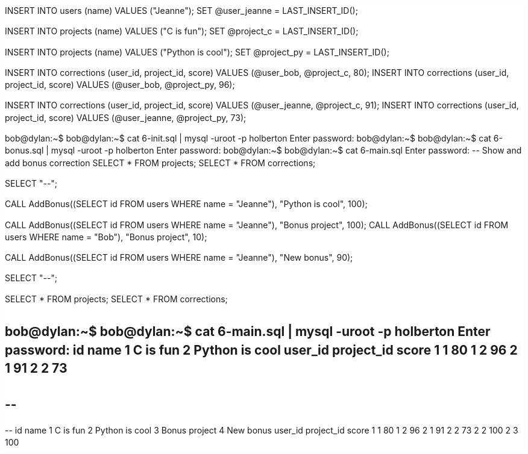 INSERT INTO users (name) VALUES ("Jeanne");
SET @user\_jeanne = LAST\_INSERT\_ID();

INSERT INTO projects (name) VALUES ("C is fun");
SET @project\_c = LAST\_INSERT\_ID();

INSERT INTO projects (name) VALUES ("Python is cool");
SET @project\_py = LAST\_INSERT\_ID();

INSERT INTO corrections (user\_id, project\_id, score) VALUES (@user\_bob, @project\_c, 80);
INSERT INTO corrections (user\_id, project\_id, score) VALUES (@user\_bob, @project\_py, 96);

INSERT INTO corrections (user\_id, project\_id, score) VALUES (@user\_jeanne, @project\_c, 91);
INSERT INTO corrections (user\_id, project\_id, score) VALUES (@user\_jeanne, @project\_py, 73);

bob@dylan:~$
bob@dylan:~$ cat 6-init.sql | mysql -uroot -p holberton
Enter password:
bob@dylan:~$
bob@dylan:~$ cat 6-bonus.sql | mysql -uroot -p holberton
Enter password:
bob@dylan:~$
bob@dylan:~$ cat 6-main.sql
Enter password:
-- Show and add bonus correction
SELECT \* FROM projects;
SELECT \* FROM corrections;

SELECT "--";

CALL AddBonus((SELECT id FROM users WHERE name = "Jeanne"), "Python is cool", 100);

CALL AddBonus((SELECT id FROM users WHERE name = "Jeanne"), "Bonus project", 100);
CALL AddBonus((SELECT id FROM users WHERE name = "Bob"), "Bonus project", 10);

CALL AddBonus((SELECT id FROM users WHERE name = "Jeanne"), "New bonus", 90);

SELECT "--";

SELECT \* FROM projects;
SELECT \* FROM corrections;

bob@dylan:~$
bob@dylan:~$ cat 6-main.sql | mysql -uroot -p holberton
Enter password:
id  name
1   C is fun
2   Python is cool
user\_id project\_id  score
1   1   80
1   2   96
2   1   91
2   2   73
--
--
--
--
id  name
1   C is fun
2   Python is cool
3   Bonus project
4   New bonus
user\_id project\_id  score
1   1   80
1   2   96
2   1   91
2   2   73
2   2   100
2   3   100